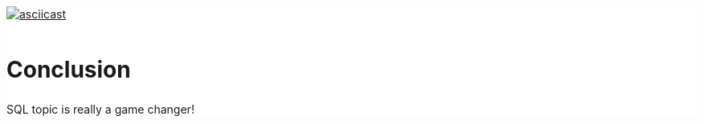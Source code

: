 </TabItem>
<TabItem value="Recording">

[![asciicast](https://asciinema.org/a/Xh2dymFeTOPOpHbTHTnTtRRXz.svg)](https://asciinema.org/a/Xh2dymFeTOPOpHbTHTnTtRRXz)

</TabItem>
</Tabs>

# Conclusion

SQL topic is really a game changer!


